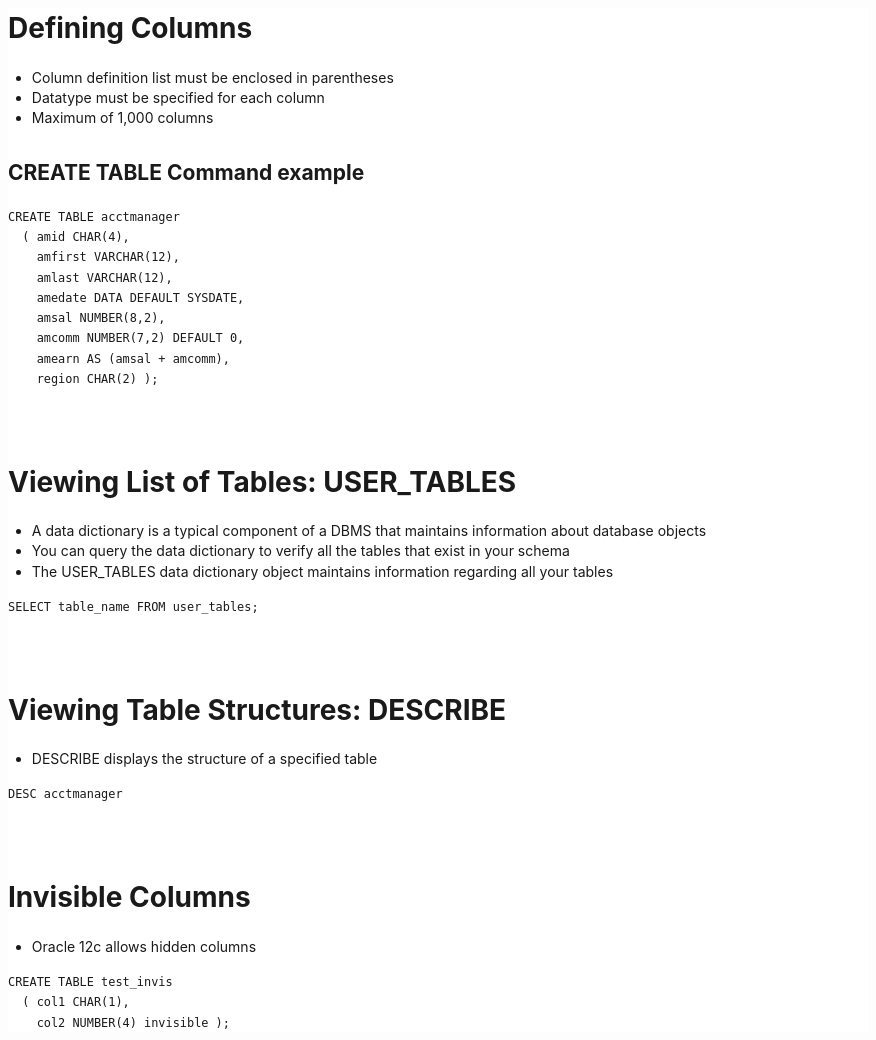 # Defining Columns

- Column definition list must be enclosed in parentheses
- Datatype must be specified for each column
- Maximum of 1,000 columns

## CREATE TABLE Command example

```
CREATE TABLE acctmanager
  ( amid CHAR(4),
    amfirst VARCHAR(12),
    amlast VARCHAR(12),
    amedate DATA DEFAULT SYSDATE,
    amsal NUMBER(8,2),
    amcomm NUMBER(7,2) DEFAULT 0,
    amearn AS (amsal + amcomm),
    region CHAR(2) );
```

<br>

# Viewing List of Tables: USER_TABLES

- A data dictionary is a typical component of a DBMS that maintains information about database objects
- You can query the data dictionary to verify all the tables that exist in your schema
- The USER_TABLES data dictionary object maintains information regarding all your tables

```
SELECT table_name FROM user_tables;
```

<br>

# Viewing Table Structures: DESCRIBE

- DESCRIBE displays the structure of a specified table

```
DESC acctmanager
```

<br>

# Invisible Columns

- Oracle 12c allows hidden columns

```
CREATE TABLE test_invis
  ( col1 CHAR(1),
    col2 NUMBER(4) invisible );
```
